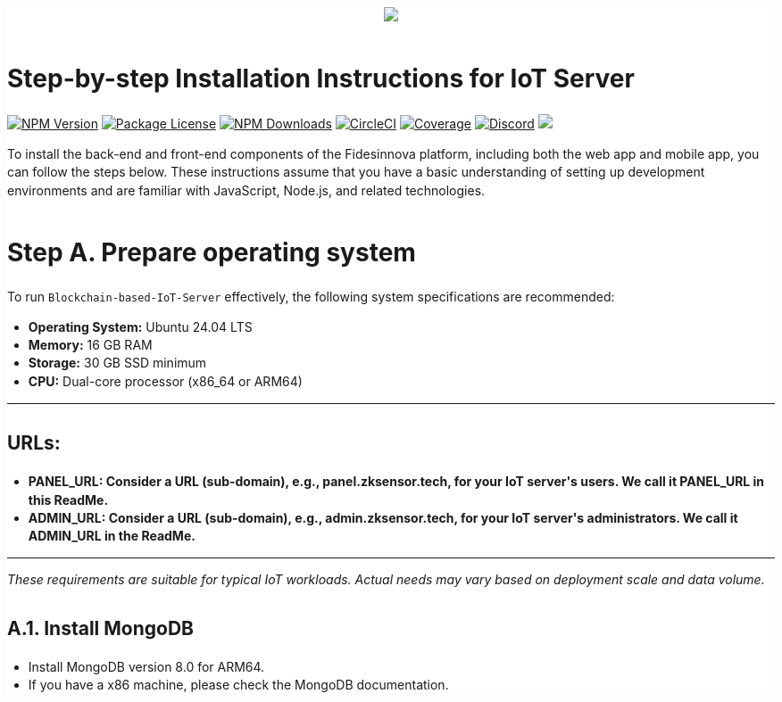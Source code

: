 <p align="center">
  <a href="https://fidesinnova.io/" target="blank"><img src="g-c-web-back.png" /></a>
</p>

# Step-by-step Installation Instructions for IoT Server

<a href="https://www.npmjs.com/~nestjscore" target="_blank"><img src="https://img.shields.io/npm/v/@nestjs/core.svg" alt="NPM Version" /></a>
<a href="https://www.npmjs.com/~nestjscore" target="_blank"><img src="https://img.shields.io/npm/l/@nestjs/core.svg" alt="Package License" /></a>
<a href="https://www.npmjs.com/~nestjscore" target="_blank"><img src="https://img.shields.io/npm/dm/@nestjs/common.svg" alt="NPM Downloads" /></a>
<a href="https://circleci.com/gh/nestjs/nest" target="_blank"><img src="https://img.shields.io/circleci/build/github/nestjs/nest/master" alt="CircleCI" /></a>
<a href="https://coveralls.io/github/nestjs/nest?branch=master" target="_blank"><img src="https://coveralls.io/repos/github/nestjs/nest/badge.svg?branch=master#9" alt="Coverage" /></a>
<a href="https://discord.com/invite/NQdM6JGwcs" target="_blank"><img src="https://img.shields.io/badge/discord-online-brightgreen.svg" alt="Discord"/></a>
<a href="https://twitter.com/Fidesinnova" target="_blank"><img src="https://img.shields.io/twitter/follow/nestframework.svg?style=social&label=Follow"></a>

To install the back-end and front-end components of the Fidesinnova platform, including both the web app and mobile app, you can follow the steps below. These instructions assume that you have a basic understanding of setting up development environments and are familiar with JavaScript, Node.js, and related technologies.

# Step A. Prepare operating system

To run `Blockchain-based-IoT-Server` effectively, the following system specifications are recommended:

- **Operating System:** Ubuntu 24.04 LTS
- **Memory:** 16 GB RAM
- **Storage:** 30 GB SSD minimum
- **CPU:** Dual-core processor (x86_64 or ARM64)

---

## URLs:

- **PANEL_URL: Consider a URL (sub-domain), e.g., panel.zksensor.tech, for your IoT server's users. We call it PANEL_URL in this ReadMe.**
- **ADMIN_URL: Consider a URL (sub-domain), e.g., admin.zksensor.tech, for your IoT server's administrators. We call it ADMIN_URL in the ReadMe.**

---

_These requirements are suitable for typical IoT workloads. Actual needs may vary based on deployment scale and data volume._

## A.1. Install MongoDB

- Install MongoDB version 8.0 for ARM64.
- If you have a x86 machine, please check the MongoDB documentation.
